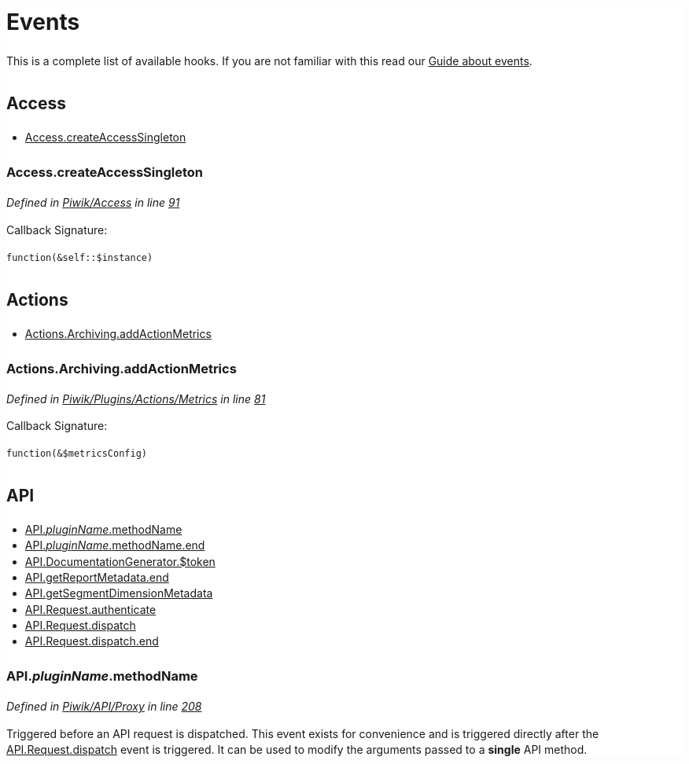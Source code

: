 Events
==========

This is a complete list of available hooks. If you are not familiar with this read our [Guide about events](/guides/events).

## Access

- [Access.createAccessSingleton](#accesscreateaccesssingleton)

### Access.createAccessSingleton

*Defined in [Piwik/Access](https://github.com/piwik/piwik/blob/2.12.0-b7/core/Access.php) in line [91](https://github.com/piwik/piwik/blob/2.12.0-b7/core/Access.php#L91)*



Callback Signature:
<pre><code>function(&amp;self::$instance)</code></pre>

## Actions

- [Actions.Archiving.addActionMetrics](#actionsarchivingaddactionmetrics)

### Actions.Archiving.addActionMetrics

*Defined in [Piwik/Plugins/Actions/Metrics](https://github.com/piwik/piwik/blob/2.12.0-b7/plugins/Actions/Metrics.php) in line [81](https://github.com/piwik/piwik/blob/2.12.0-b7/plugins/Actions/Metrics.php#L81)*



Callback Signature:
<pre><code>function(&amp;$metricsConfig)</code></pre>

## API

- [API.$pluginName.$methodName](#apipluginnamemethodname)
- [API.$pluginName.$methodName.end](#apipluginnamemethodnameend)
- [API.DocumentationGenerator.$token](#apidocumentationgeneratortoken)
- [API.getReportMetadata.end](#apigetreportmetadataend)
- [API.getSegmentDimensionMetadata](#apigetsegmentdimensionmetadata)
- [API.Request.authenticate](#apirequestauthenticate)
- [API.Request.dispatch](#apirequestdispatch)
- [API.Request.dispatch.end](#apirequestdispatchend)

### API.$pluginName.$methodName

*Defined in [Piwik/API/Proxy](https://github.com/piwik/piwik/blob/2.12.0-b7/core/API/Proxy.php) in line [208](https://github.com/piwik/piwik/blob/2.12.0-b7/core/API/Proxy.php#L208)*

Triggered before an API request is dispatched. This event exists for convenience and is triggered directly after the [API.Request.dispatch](/api-reference/events#apirequestdispatch)
event is triggered. It can be used to modify the arguments passed to a **single** API method.
